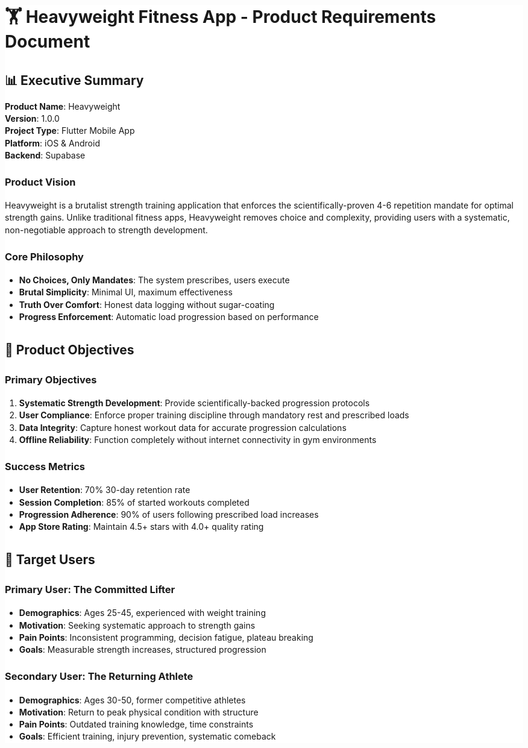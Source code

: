 # 🏋️ Heavyweight Fitness App - Product Requirements Document

## 📊 Executive Summary

**Product Name**: Heavyweight  
**Version**: 1.0.0  
**Project Type**: Flutter Mobile App  
**Platform**: iOS & Android  
**Backend**: Supabase  

### Product Vision
Heavyweight is a brutalist strength training application that enforces the scientifically-proven 4-6 repetition mandate for optimal strength gains. Unlike traditional fitness apps, Heavyweight removes choice and complexity, providing users with a systematic, non-negotiable approach to strength development.

### Core Philosophy
- **No Choices, Only Mandates**: The system prescribes, users execute
- **Brutal Simplicity**: Minimal UI, maximum effectiveness  
- **Truth Over Comfort**: Honest data logging without sugar-coating
- **Progress Enforcement**: Automatic load progression based on performance

## 🎯 Product Objectives

### Primary Objectives
1. **Systematic Strength Development**: Provide scientifically-backed progression protocols
2. **User Compliance**: Enforce proper training discipline through mandatory rest and prescribed loads
3. **Data Integrity**: Capture honest workout data for accurate progression calculations
4. **Offline Reliability**: Function completely without internet connectivity in gym environments

### Success Metrics
- **User Retention**: 70% 30-day retention rate
- **Session Completion**: 85% of started workouts completed
- **Progression Adherence**: 90% of users following prescribed load increases
- **App Store Rating**: Maintain 4.5+ stars with 4.0+ quality rating

## 👥 Target Users

### Primary User: The Committed Lifter
- **Demographics**: Ages 25-45, experienced with weight training
- **Motivation**: Seeking systematic approach to strength gains
- **Pain Points**: Inconsistent programming, decision fatigue, plateau breaking
- **Goals**: Measurable strength increases, structured progression

### Secondary User: The Returning Athlete
- **Demographics**: Ages 30-50, former competitive athletes
- **Motivation**: Return to peak physical condition with structure
- **Pain Points**: Outdated training knowledge, time constraints
- **Goals**: Efficient training, injury prevention, systematic comeback
